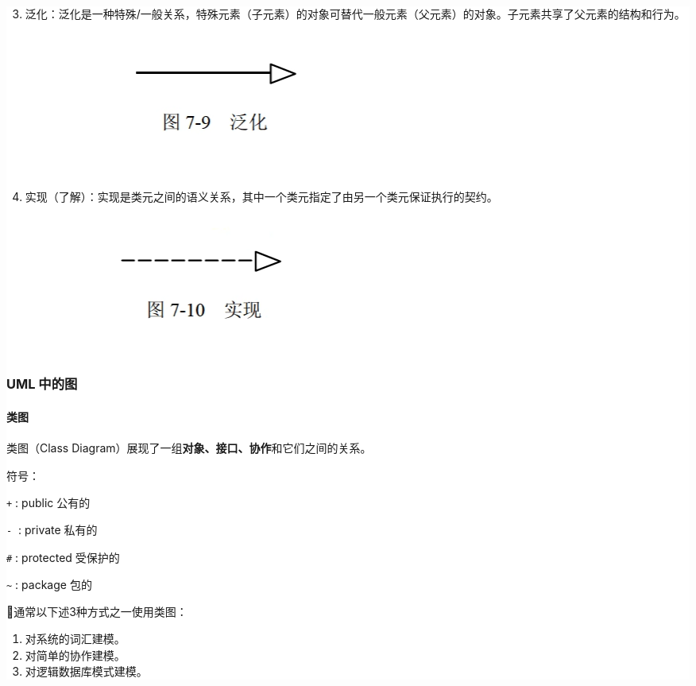 
3. 泛化：泛化是一种特殊/一般关系，特殊元素（子元素）的对象可替代一般元素（父元素）的对象。子元素共享了父元素的结构和行为。 ![](assets/image-20230409100634668.png) 

4. 实现（了解）：实现是类元之间的语义关系，其中一个类元指定了由另一个类元保证执行的契约。 ![](assets/image-20230409101019308.png) 

### UML 中的图

#### 类图

类图（Class Diagram）展现了一组**对象、接口、协作**和它们之间的关系。

符号：

`+` : public 公有的

`-`  : private 私有的

`#` : protected 受保护的

`~` : package 包的

🔺通常以下述3种方式之一使用类图：

1. 对系统的词汇建模。
2. 对简单的协作建模。
3. 对逻辑数据库模式建模。
